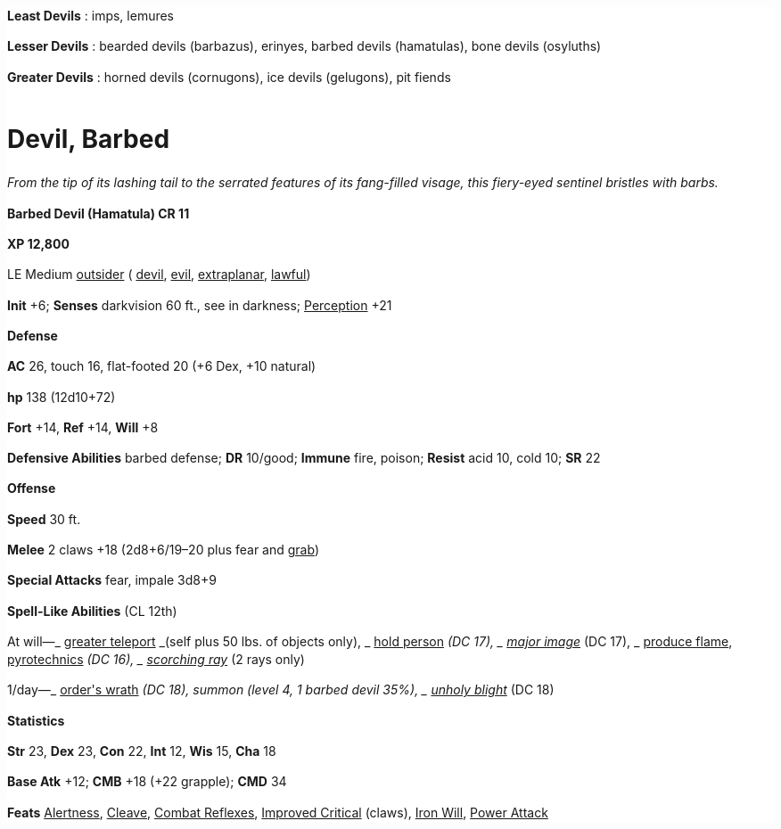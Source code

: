 **Least Devils** : imps, lemures

**Lesser Devils** : bearded devils (barbazus), erinyes, barbed devils (hamatulas), bone devils (osyluths)

**Greater Devils** : horned devils (cornugons), ice devils (gelugons), pit fiends

# Devil, Barbed

_From the tip of its lashing tail to the serrated features of its fang-filled visage, this fiery-eyed sentinel bristles with barbs._

**Barbed Devil (Hamatula) CR 11**

**XP 12,800**

LE Medium [outsider](creatureTypes.html#_outsider) ( [devil](creatureTypes.html#_devil-subtype), [evil](creatureTypes.html#_evil-subtype), [extraplanar](creatureTypes.html#_extraplanar-subtype), [lawful](creatureTypes.html#_lawful-subtype))

**Init** +6; **Senses** darkvision 60 ft., see in darkness; [Perception](../skills/perception.html#_perception) +21

**Defense**

**AC** 26, touch 16, flat-footed 20 (+6 Dex, +10 natural)

**hp** 138 (12d10+72)

**Fort** +14, **Ref** +14, **Will** +8

**Defensive Abilities** barbed defense; **DR** 10/good; **Immune** fire, poison; **Resist** acid 10, cold 10; **SR** 22

**Offense**

**Speed** 30 ft.

**Melee** 2 claws +18 (2d8+6/19–20 plus fear and [grab](universalMonsterRules.html#_grab))

**Special Attacks** fear, impale 3d8+9

**Spell-Like Abilities** (CL 12th)

At will—_ [greater teleport](../spells/teleport.html#_teleport-greater) _(self plus 50 lbs. of objects only), _ [hold person](../spells/holdPerson.html#_hold-person) _(DC 17), _ [major image](../spells/majorImage.html#_major-image)_ (DC 17), _ [produce flame](../spells/produceFlame.html#_produce-flame), [pyrotechnics](../spells/pyrotechnics.html#_pyrotechnics) _(DC 16), _ [scorching ray](../spells/scorchingRay.html#_scorching-ray)_ (2 rays only)

1/day—_ [order's wrath](../spells/orderSWrath.html#_order-s-wrath) _(DC 18), summon (level 4, 1 barbed devil 35%), _ [unholy blight](../spells/unholyBlight.html#_unholy-blight)_ (DC 18)

**Statistics**

**Str** 23, **Dex** 23, **Con** 22, **Int** 12, **Wis** 15, **Cha** 18

**Base Atk** +12; **CMB** +18 (+22 grapple); **CMD** 34

**Feats** [Alertness](../feats.html#_alertness), [Cleave](../feats.html#_cleave), [Combat Reflexes](../feats.html#_combat-reflexes), [Improved Critical](../feats.html#_improved-critical) (claws), [Iron Will](../feats.html#_iron-will), [Power Attack](../feats.html#_power-attack)
